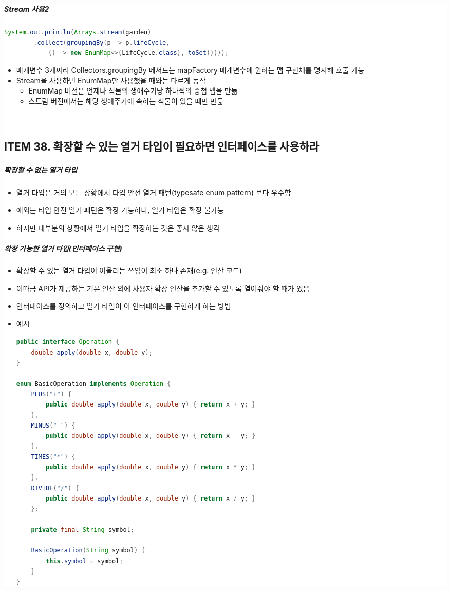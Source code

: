 ##### Stream 사용2

```java
System.out.println(Arrays.stream(garden)
        .collect(groupingBy(p -> p.lifeCycle,
            () -> new EnumMap<>(LifeCycle.class), toSet())));
```

- 매개변수 3개짜리 Collectors.groupingBy 메서드는 mapFactory 매개변수에 원하는 맵 구현체를 명시해 호출 가능
- Stream을 사용하면 EnumMap만 사용했을 때와는 다르게 동작
  - EnumMap 버전은 언제나 식물의 생애주기당 하나씩의 중첩 맵을 만듦
  - 스트림 버전에서는 해당 생애주기에 속하는 식물이 있을 때만 만듦

<br>

## ITEM 38. 확장할 수 있는 열거 타입이 필요하면 인터페이스를 사용하라

##### 확장할 수 없는 열거 타입

- 열거 타입은 거의 모든 상황에서 타입 안전 열거 패턴(typesafe enum pattern) 보다 우수함

- 예외는 타입 안전 열거 패턴은 확장 가능하나, 열거 타입은 확장 불가능

- 하지만 대부분의 상황에서 열거 타입을 확장하는 것은 좋지 않은 생각

##### 확장 가능한 열거 타입(인터페이스 구현)

- 확장할 수 있는 열거 타입이 어울리는 쓰임이 최소 하나 존재(e.g. 연산 코드)

- 이따금 API가 제공하는 기본 연산 외에 사용자 확장 연산을 추가할 수 있도록 열어줘야 할 때가 있음

- 인터페이스를 정의하고 열거 타입이 이 인터페이스를 구현하게 하는 방법

- 예시
  
  ```java
  public interface Operation {
      double apply(double x, double y);
  }
  
  enum BasicOperation implements Operation {
      PLUS("+") {
          public double apply(double x, double y) { return x + y; }
      },
      MINUS("-") {
          public double apply(double x, double y) { return x - y; }
      },
      TIMES("*") {
          public double apply(double x, double y) { return x * y; }
      },
      DIVIDE("/") {
          public double apply(double x, double y) { return x / y; }
      };
  
      private final String symbol;
  
      BasicOperation(String symbol) {
          this.symbol = symbol;
      }
  }
  ```
